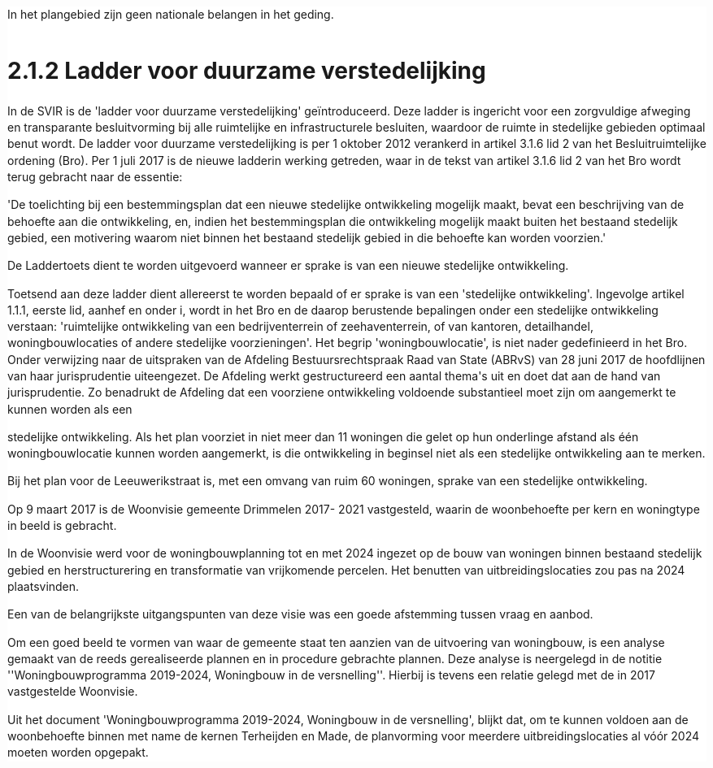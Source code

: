 In het plangebied zijn geen nationale belangen in het geding.

# **2.1.2 Ladder voor duurzame verstedelijking**

In de SVIR is de 'ladder voor duurzame verstedelijking' geïntroduceerd. Deze ladder is ingericht voor een zorgvuldige afweging en transparante besluitvorming bij alle ruimtelijke en infrastructurele besluiten, waardoor de ruimte in stedelijke gebieden optimaal benut wordt. De ladder voor duurzame verstedelijking is per 1 oktober 2012 verankerd in artikel 3.1.6 lid 2 van het Besluitruimtelijke ordening (Bro). Per 1 juli 2017 is de nieuwe ladderin werking getreden, waar in de tekst van artikel 3.1.6 lid 2 van het Bro wordt terug gebracht naar de essentie:

'De toelichting bij een bestemmingsplan dat een nieuwe stedelijke ontwikkeling mogelijk maakt, bevat een beschrijving van de behoefte aan die ontwikkeling, en, indien het bestemmingsplan die ontwikkeling mogelijk maakt buiten het bestaand stedelijk gebied, een motivering waarom niet binnen het bestaand stedelijk gebied in die behoefte kan worden voorzien.'

De Laddertoets dient te worden uitgevoerd wanneer er sprake is van een nieuwe stedelijke ontwikkeling.

Toetsend aan deze ladder dient allereerst te worden bepaald of er sprake is van een 'stedelijke ontwikkeling'. Ingevolge artikel 1.1.1, eerste lid, aanhef en onder i, wordt in het Bro en de daarop berustende bepalingen onder een stedelijke ontwikkeling verstaan: 'ruimtelijke ontwikkeling van een bedrijventerrein of zeehaventerrein, of van kantoren, detailhandel, woningbouwlocaties of andere stedelijke voorzieningen'. Het begrip 'woningbouwlocatie', is niet nader gedefinieerd in het Bro. Onder verwijzing naar de uitspraken van de Afdeling Bestuursrechtspraak Raad van State (ABRvS) van 28 juni 2017 de hoofdlijnen van haar jurisprudentie uiteengezet. De Afdeling werkt gestructureerd een aantal thema's uit en doet dat aan de hand van jurisprudentie. Zo benadrukt de Afdeling dat een voorziene ontwikkeling voldoende substantieel moet zijn om aangemerkt te kunnen worden als een

stedelijke ontwikkeling. Als het plan voorziet in niet meer dan 11 woningen die gelet op hun onderlinge afstand als één woningbouwlocatie kunnen worden aangemerkt, is die ontwikkeling in beginsel niet als een stedelijke ontwikkeling aan te merken.

Bij het plan voor de Leeuwerikstraat is, met een omvang van ruim 60 woningen, sprake van een stedelijke ontwikkeling.

Op 9 maart 2017 is de Woonvisie gemeente Drimmelen 2017- 2021 vastgesteld, waarin de woonbehoefte per kern en woningtype in beeld is gebracht.

In de Woonvisie werd voor de woningbouwplanning tot en met 2024 ingezet op de bouw van woningen binnen bestaand stedelijk gebied en herstructurering en transformatie van vrijkomende percelen. Het benutten van uitbreidingslocaties zou pas na 2024 plaatsvinden.

Een van de belangrijkste uitgangspunten van deze visie was een goede afstemming tussen vraag en aanbod.

Om een goed beeld te vormen van waar de gemeente staat ten aanzien van de uitvoering van woningbouw, is een analyse gemaakt van de reeds gerealiseerde plannen en in procedure gebrachte plannen. Deze analyse is neergelegd in de notitie ''Woningbouwprogramma 2019-2024, Woningbouw in de versnelling''. Hierbij is tevens een relatie gelegd met de in 2017 vastgestelde Woonvisie.

Uit het document 'Woningbouwprogramma 2019-2024, Woningbouw in de versnelling', blijkt dat, om te kunnen voldoen aan de woonbehoefte binnen met name de kernen Terheijden en Made, de planvorming voor meerdere uitbreidingslocaties al vóór 2024 moeten worden opgepakt.
